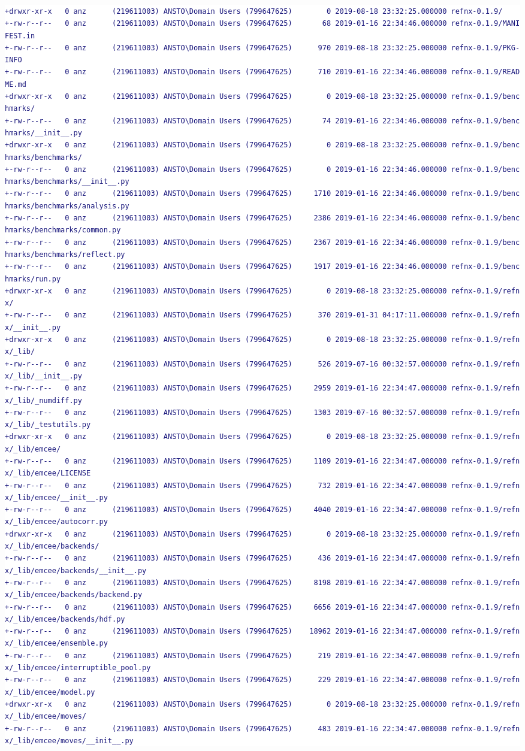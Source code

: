 ```diff
+drwxr-xr-x   0 anz      (219611003) ANSTO\Domain Users (799647625)        0 2019-08-18 23:32:25.000000 refnx-0.1.9/
+-rw-r--r--   0 anz      (219611003) ANSTO\Domain Users (799647625)       68 2019-01-16 22:34:46.000000 refnx-0.1.9/MANIFEST.in
+-rw-r--r--   0 anz      (219611003) ANSTO\Domain Users (799647625)      970 2019-08-18 23:32:25.000000 refnx-0.1.9/PKG-INFO
+-rw-r--r--   0 anz      (219611003) ANSTO\Domain Users (799647625)      710 2019-01-16 22:34:46.000000 refnx-0.1.9/README.md
+drwxr-xr-x   0 anz      (219611003) ANSTO\Domain Users (799647625)        0 2019-08-18 23:32:25.000000 refnx-0.1.9/benchmarks/
+-rw-r--r--   0 anz      (219611003) ANSTO\Domain Users (799647625)       74 2019-01-16 22:34:46.000000 refnx-0.1.9/benchmarks/__init__.py
+drwxr-xr-x   0 anz      (219611003) ANSTO\Domain Users (799647625)        0 2019-08-18 23:32:25.000000 refnx-0.1.9/benchmarks/benchmarks/
+-rw-r--r--   0 anz      (219611003) ANSTO\Domain Users (799647625)        0 2019-01-16 22:34:46.000000 refnx-0.1.9/benchmarks/benchmarks/__init__.py
+-rw-r--r--   0 anz      (219611003) ANSTO\Domain Users (799647625)     1710 2019-01-16 22:34:46.000000 refnx-0.1.9/benchmarks/benchmarks/analysis.py
+-rw-r--r--   0 anz      (219611003) ANSTO\Domain Users (799647625)     2386 2019-01-16 22:34:46.000000 refnx-0.1.9/benchmarks/benchmarks/common.py
+-rw-r--r--   0 anz      (219611003) ANSTO\Domain Users (799647625)     2367 2019-01-16 22:34:46.000000 refnx-0.1.9/benchmarks/benchmarks/reflect.py
+-rw-r--r--   0 anz      (219611003) ANSTO\Domain Users (799647625)     1917 2019-01-16 22:34:46.000000 refnx-0.1.9/benchmarks/run.py
+drwxr-xr-x   0 anz      (219611003) ANSTO\Domain Users (799647625)        0 2019-08-18 23:32:25.000000 refnx-0.1.9/refnx/
+-rw-r--r--   0 anz      (219611003) ANSTO\Domain Users (799647625)      370 2019-01-31 04:17:11.000000 refnx-0.1.9/refnx/__init__.py
+drwxr-xr-x   0 anz      (219611003) ANSTO\Domain Users (799647625)        0 2019-08-18 23:32:25.000000 refnx-0.1.9/refnx/_lib/
+-rw-r--r--   0 anz      (219611003) ANSTO\Domain Users (799647625)      526 2019-07-16 00:32:57.000000 refnx-0.1.9/refnx/_lib/__init__.py
+-rw-r--r--   0 anz      (219611003) ANSTO\Domain Users (799647625)     2959 2019-01-16 22:34:47.000000 refnx-0.1.9/refnx/_lib/_numdiff.py
+-rw-r--r--   0 anz      (219611003) ANSTO\Domain Users (799647625)     1303 2019-07-16 00:32:57.000000 refnx-0.1.9/refnx/_lib/_testutils.py
+drwxr-xr-x   0 anz      (219611003) ANSTO\Domain Users (799647625)        0 2019-08-18 23:32:25.000000 refnx-0.1.9/refnx/_lib/emcee/
+-rw-r--r--   0 anz      (219611003) ANSTO\Domain Users (799647625)     1109 2019-01-16 22:34:47.000000 refnx-0.1.9/refnx/_lib/emcee/LICENSE
+-rw-r--r--   0 anz      (219611003) ANSTO\Domain Users (799647625)      732 2019-01-16 22:34:47.000000 refnx-0.1.9/refnx/_lib/emcee/__init__.py
+-rw-r--r--   0 anz      (219611003) ANSTO\Domain Users (799647625)     4040 2019-01-16 22:34:47.000000 refnx-0.1.9/refnx/_lib/emcee/autocorr.py
+drwxr-xr-x   0 anz      (219611003) ANSTO\Domain Users (799647625)        0 2019-08-18 23:32:25.000000 refnx-0.1.9/refnx/_lib/emcee/backends/
+-rw-r--r--   0 anz      (219611003) ANSTO\Domain Users (799647625)      436 2019-01-16 22:34:47.000000 refnx-0.1.9/refnx/_lib/emcee/backends/__init__.py
+-rw-r--r--   0 anz      (219611003) ANSTO\Domain Users (799647625)     8198 2019-01-16 22:34:47.000000 refnx-0.1.9/refnx/_lib/emcee/backends/backend.py
+-rw-r--r--   0 anz      (219611003) ANSTO\Domain Users (799647625)     6656 2019-01-16 22:34:47.000000 refnx-0.1.9/refnx/_lib/emcee/backends/hdf.py
+-rw-r--r--   0 anz      (219611003) ANSTO\Domain Users (799647625)    18962 2019-01-16 22:34:47.000000 refnx-0.1.9/refnx/_lib/emcee/ensemble.py
+-rw-r--r--   0 anz      (219611003) ANSTO\Domain Users (799647625)      219 2019-01-16 22:34:47.000000 refnx-0.1.9/refnx/_lib/emcee/interruptible_pool.py
+-rw-r--r--   0 anz      (219611003) ANSTO\Domain Users (799647625)      229 2019-01-16 22:34:47.000000 refnx-0.1.9/refnx/_lib/emcee/model.py
+drwxr-xr-x   0 anz      (219611003) ANSTO\Domain Users (799647625)        0 2019-08-18 23:32:25.000000 refnx-0.1.9/refnx/_lib/emcee/moves/
+-rw-r--r--   0 anz      (219611003) ANSTO\Domain Users (799647625)      483 2019-01-16 22:34:47.000000 refnx-0.1.9/refnx/_lib/emcee/moves/__init__.py
```